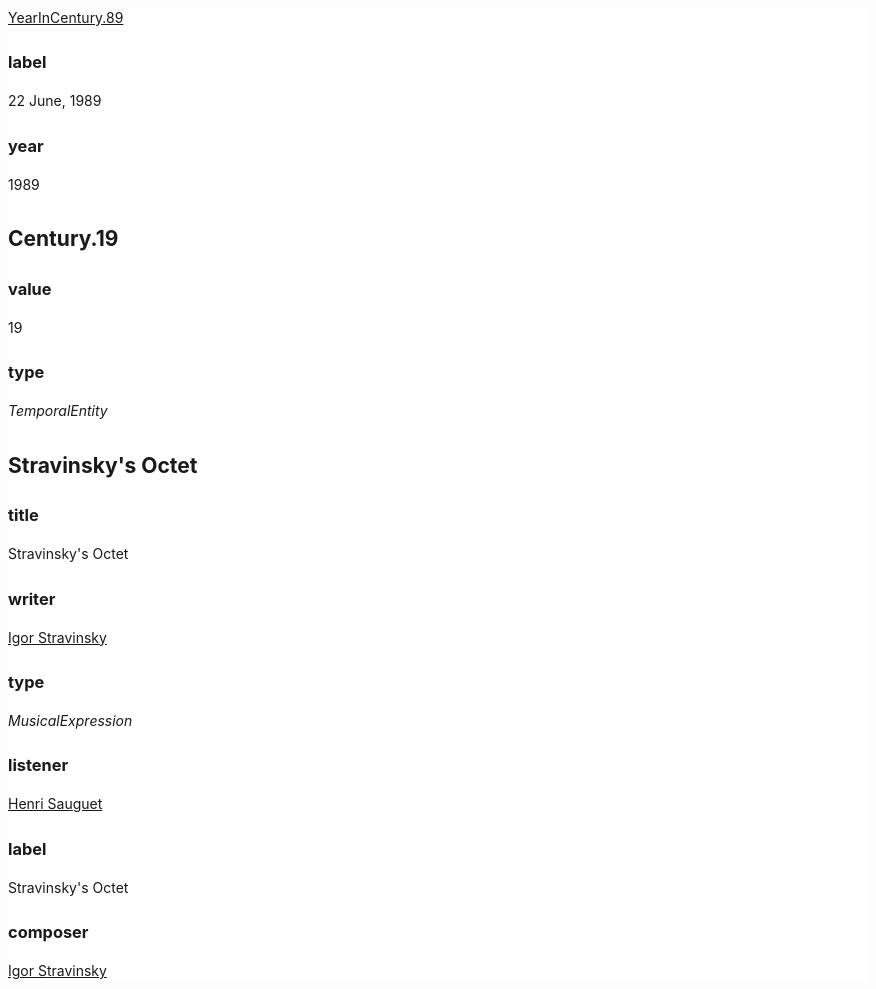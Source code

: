 
[YearInCentury.89](#YearInCentury.89)

### label


22 June, 1989

### year


1989

## Century.19

### value


19

### type


*TemporalEntity*

## Stravinsky's Octet

### title


Stravinsky's Octet

### writer


[Igor Stravinsky](#Igor-Stravinsky)

### type


*MusicalExpression*

### listener


[Henri Sauguet](#Henri-Sauguet)

### label


Stravinsky's Octet

### composer


[Igor Stravinsky](#Igor-Stravinsky)
